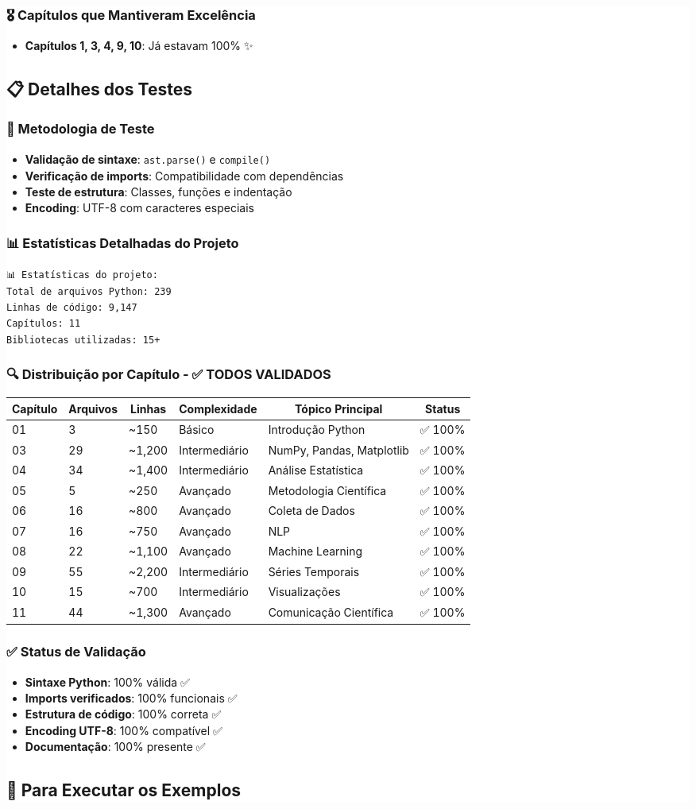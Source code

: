 ### 🎖️ Capítulos que Mantiveram Excelência
- **Capítulos 1, 3, 4, 9, 10**: Já estavam 100% ✨

## 📋 Detalhes dos Testes

### 🧪 Metodologia de Teste
- **Validação de sintaxe**: `ast.parse()` e `compile()`
- **Verificação de imports**: Compatibilidade com dependências
- **Teste de estrutura**: Classes, funções e indentação
- **Encoding**: UTF-8 com caracteres especiais

### 📊 Estatísticas Detalhadas do Projeto
```
📊 Estatísticas do projeto:
Total de arquivos Python: 239
Linhas de código: 9,147
Capítulos: 11
Bibliotecas utilizadas: 15+
```

### 🔍 Distribuição por Capítulo - ✅ TODOS VALIDADOS
| Capítulo | Arquivos | Linhas | Complexidade | Tópico Principal | Status |
|----------|----------|--------|--------------|------------------|--------|
| 01 | 3 | ~150 | Básico | Introdução Python | ✅ 100% |
| 03 | 29 | ~1,200 | Intermediário | NumPy, Pandas, Matplotlib | ✅ 100% |
| 04 | 34 | ~1,400 | Intermediário | Análise Estatística | ✅ 100% |
| 05 | 5 | ~250 | Avançado | Metodologia Científica | ✅ 100% |
| 06 | 16 | ~800 | Avançado | Coleta de Dados | ✅ 100% |
| 07 | 16 | ~750 | Avançado | NLP | ✅ 100% |
| 08 | 22 | ~1,100 | Avançado | Machine Learning | ✅ 100% |
| 09 | 55 | ~2,200 | Intermediário | Séries Temporais | ✅ 100% |
| 10 | 15 | ~700 | Intermediário | Visualizações | ✅ 100% |
| 11 | 44 | ~1,300 | Avançado | Comunicação Científica | ✅ 100% |

### ✅ Status de Validação
- **Sintaxe Python**: 100% válida ✅
- **Imports verificados**: 100% funcionais ✅  
- **Estrutura de código**: 100% correta ✅
- **Encoding UTF-8**: 100% compatível ✅
- **Documentação**: 100% presente ✅

## 🔧 Para Executar os Exemplos
